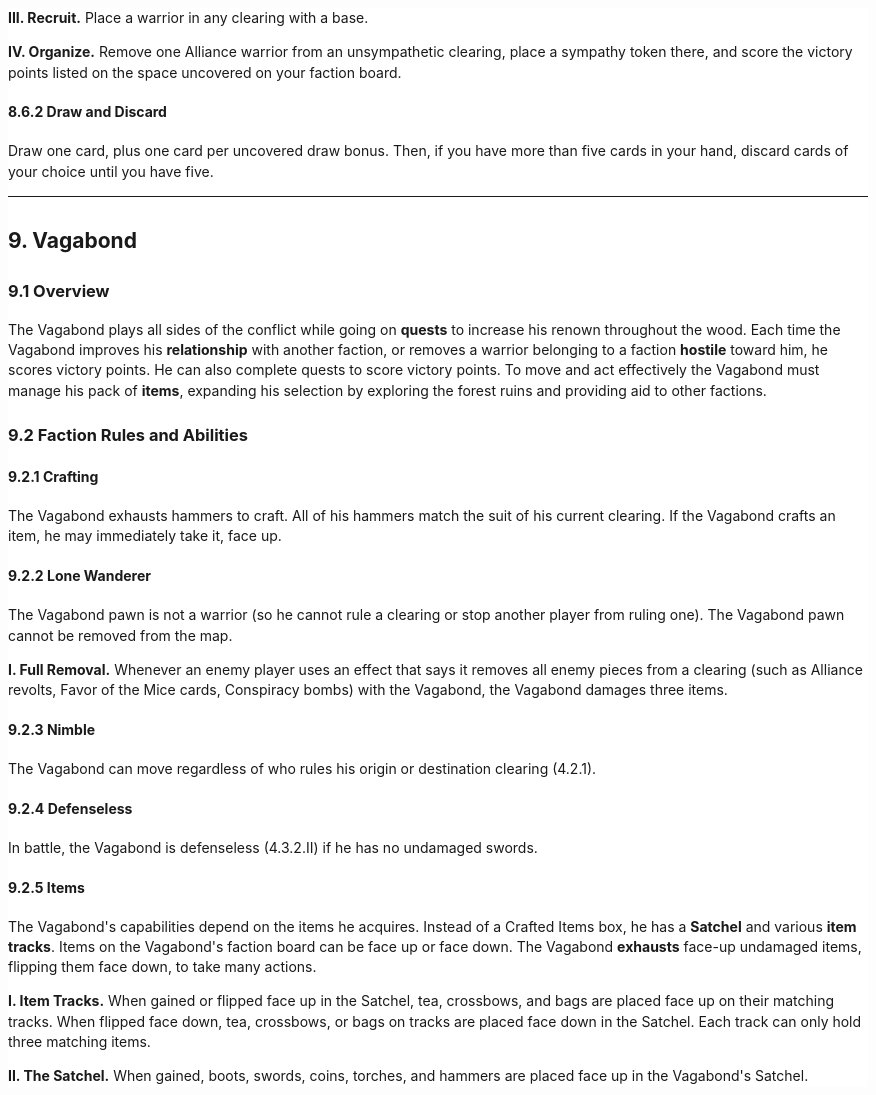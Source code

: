 **III. Recruit.** Place a warrior in any clearing with a base.

**IV. Organize.** Remove one Alliance warrior from an unsympathetic clearing, place a sympathy token there, and score the victory points listed on the space uncovered on your faction board.

#### 8.6.2 Draw and Discard
Draw one card, plus one card per uncovered draw bonus. Then, if you have more than five cards in your hand, discard cards of your choice until you have five.

---

## 9. Vagabond

### 9.1 Overview

The Vagabond plays all sides of the conflict while going on **quests** to increase his renown throughout the wood. Each time the Vagabond improves his **relationship** with another faction, or removes a warrior belonging to a faction **hostile** toward him, he scores victory points. He can also complete quests to score victory points. To move and act effectively the Vagabond must manage his pack of **items**, expanding his selection by exploring the forest ruins and providing aid to other factions.

### 9.2 Faction Rules and Abilities

#### 9.2.1 Crafting
The Vagabond exhausts hammers to craft. All of his hammers match the suit of his current clearing. If the Vagabond crafts an item, he may immediately take it, face up.

#### 9.2.2 Lone Wanderer
The Vagabond pawn is not a warrior (so he cannot rule a clearing or stop another player from ruling one). The Vagabond pawn cannot be removed from the map.

**I. Full Removal.** Whenever an enemy player uses an effect that says it removes all enemy pieces from a clearing (such as Alliance revolts, Favor of the Mice cards, Conspiracy bombs) with the Vagabond, the Vagabond damages three items.

#### 9.2.3 Nimble
The Vagabond can move regardless of who rules his origin or destination clearing (4.2.1).

#### 9.2.4 Defenseless
In battle, the Vagabond is defenseless (4.3.2.II) if he has no undamaged swords.

#### 9.2.5 Items
The Vagabond's capabilities depend on the items he acquires. Instead of a Crafted Items box, he has a **Satchel** and various **item tracks**. Items on the Vagabond's faction board can be face up or face down. The Vagabond **exhausts** face-up undamaged items, flipping them face down, to take many actions.

**I. Item Tracks.** When gained or flipped face up in the Satchel, tea, crossbows, and bags are placed face up on their matching tracks. When flipped face down, tea, crossbows, or bags on tracks are placed face down in the Satchel. Each track can only hold three matching items.

**II. The Satchel.** When gained, boots, swords, coins, torches, and hammers are placed face up in the Vagabond's Satchel.
